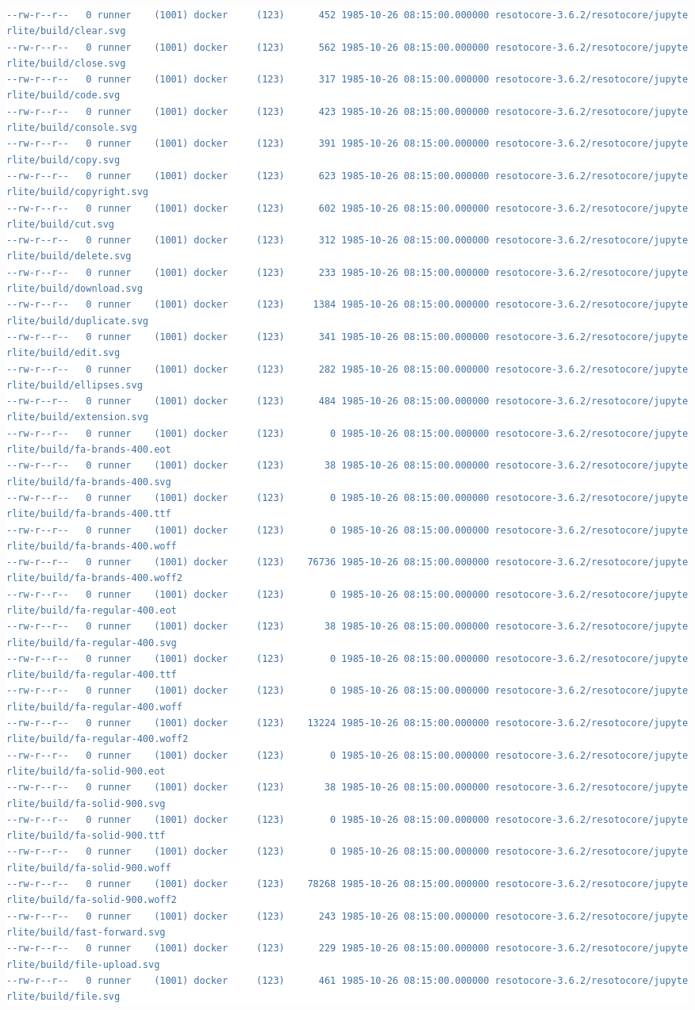 ```diff
--rw-r--r--   0 runner    (1001) docker     (123)      452 1985-10-26 08:15:00.000000 resotocore-3.6.2/resotocore/jupyterlite/build/clear.svg
--rw-r--r--   0 runner    (1001) docker     (123)      562 1985-10-26 08:15:00.000000 resotocore-3.6.2/resotocore/jupyterlite/build/close.svg
--rw-r--r--   0 runner    (1001) docker     (123)      317 1985-10-26 08:15:00.000000 resotocore-3.6.2/resotocore/jupyterlite/build/code.svg
--rw-r--r--   0 runner    (1001) docker     (123)      423 1985-10-26 08:15:00.000000 resotocore-3.6.2/resotocore/jupyterlite/build/console.svg
--rw-r--r--   0 runner    (1001) docker     (123)      391 1985-10-26 08:15:00.000000 resotocore-3.6.2/resotocore/jupyterlite/build/copy.svg
--rw-r--r--   0 runner    (1001) docker     (123)      623 1985-10-26 08:15:00.000000 resotocore-3.6.2/resotocore/jupyterlite/build/copyright.svg
--rw-r--r--   0 runner    (1001) docker     (123)      602 1985-10-26 08:15:00.000000 resotocore-3.6.2/resotocore/jupyterlite/build/cut.svg
--rw-r--r--   0 runner    (1001) docker     (123)      312 1985-10-26 08:15:00.000000 resotocore-3.6.2/resotocore/jupyterlite/build/delete.svg
--rw-r--r--   0 runner    (1001) docker     (123)      233 1985-10-26 08:15:00.000000 resotocore-3.6.2/resotocore/jupyterlite/build/download.svg
--rw-r--r--   0 runner    (1001) docker     (123)     1384 1985-10-26 08:15:00.000000 resotocore-3.6.2/resotocore/jupyterlite/build/duplicate.svg
--rw-r--r--   0 runner    (1001) docker     (123)      341 1985-10-26 08:15:00.000000 resotocore-3.6.2/resotocore/jupyterlite/build/edit.svg
--rw-r--r--   0 runner    (1001) docker     (123)      282 1985-10-26 08:15:00.000000 resotocore-3.6.2/resotocore/jupyterlite/build/ellipses.svg
--rw-r--r--   0 runner    (1001) docker     (123)      484 1985-10-26 08:15:00.000000 resotocore-3.6.2/resotocore/jupyterlite/build/extension.svg
--rw-r--r--   0 runner    (1001) docker     (123)        0 1985-10-26 08:15:00.000000 resotocore-3.6.2/resotocore/jupyterlite/build/fa-brands-400.eot
--rw-r--r--   0 runner    (1001) docker     (123)       38 1985-10-26 08:15:00.000000 resotocore-3.6.2/resotocore/jupyterlite/build/fa-brands-400.svg
--rw-r--r--   0 runner    (1001) docker     (123)        0 1985-10-26 08:15:00.000000 resotocore-3.6.2/resotocore/jupyterlite/build/fa-brands-400.ttf
--rw-r--r--   0 runner    (1001) docker     (123)        0 1985-10-26 08:15:00.000000 resotocore-3.6.2/resotocore/jupyterlite/build/fa-brands-400.woff
--rw-r--r--   0 runner    (1001) docker     (123)    76736 1985-10-26 08:15:00.000000 resotocore-3.6.2/resotocore/jupyterlite/build/fa-brands-400.woff2
--rw-r--r--   0 runner    (1001) docker     (123)        0 1985-10-26 08:15:00.000000 resotocore-3.6.2/resotocore/jupyterlite/build/fa-regular-400.eot
--rw-r--r--   0 runner    (1001) docker     (123)       38 1985-10-26 08:15:00.000000 resotocore-3.6.2/resotocore/jupyterlite/build/fa-regular-400.svg
--rw-r--r--   0 runner    (1001) docker     (123)        0 1985-10-26 08:15:00.000000 resotocore-3.6.2/resotocore/jupyterlite/build/fa-regular-400.ttf
--rw-r--r--   0 runner    (1001) docker     (123)        0 1985-10-26 08:15:00.000000 resotocore-3.6.2/resotocore/jupyterlite/build/fa-regular-400.woff
--rw-r--r--   0 runner    (1001) docker     (123)    13224 1985-10-26 08:15:00.000000 resotocore-3.6.2/resotocore/jupyterlite/build/fa-regular-400.woff2
--rw-r--r--   0 runner    (1001) docker     (123)        0 1985-10-26 08:15:00.000000 resotocore-3.6.2/resotocore/jupyterlite/build/fa-solid-900.eot
--rw-r--r--   0 runner    (1001) docker     (123)       38 1985-10-26 08:15:00.000000 resotocore-3.6.2/resotocore/jupyterlite/build/fa-solid-900.svg
--rw-r--r--   0 runner    (1001) docker     (123)        0 1985-10-26 08:15:00.000000 resotocore-3.6.2/resotocore/jupyterlite/build/fa-solid-900.ttf
--rw-r--r--   0 runner    (1001) docker     (123)        0 1985-10-26 08:15:00.000000 resotocore-3.6.2/resotocore/jupyterlite/build/fa-solid-900.woff
--rw-r--r--   0 runner    (1001) docker     (123)    78268 1985-10-26 08:15:00.000000 resotocore-3.6.2/resotocore/jupyterlite/build/fa-solid-900.woff2
--rw-r--r--   0 runner    (1001) docker     (123)      243 1985-10-26 08:15:00.000000 resotocore-3.6.2/resotocore/jupyterlite/build/fast-forward.svg
--rw-r--r--   0 runner    (1001) docker     (123)      229 1985-10-26 08:15:00.000000 resotocore-3.6.2/resotocore/jupyterlite/build/file-upload.svg
--rw-r--r--   0 runner    (1001) docker     (123)      461 1985-10-26 08:15:00.000000 resotocore-3.6.2/resotocore/jupyterlite/build/file.svg
```